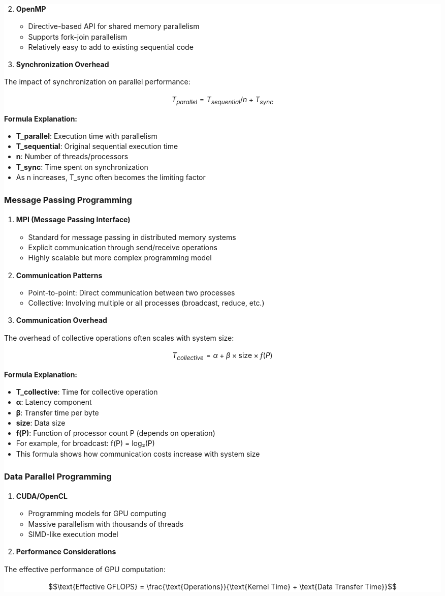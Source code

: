2. **OpenMP**
   - Directive-based API for shared memory parallelism
   - Supports fork-join parallelism
   - Relatively easy to add to existing sequential code

3. **Synchronization Overhead**

The impact of synchronization on parallel performance:

$$T_{parallel} = T_{sequential} / n + T_{sync}$$

**Formula Explanation:**
- **T_parallel**: Execution time with parallelism
- **T_sequential**: Original sequential execution time
- **n**: Number of threads/processors
- **T_sync**: Time spent on synchronization
- As n increases, T_sync often becomes the limiting factor

### Message Passing Programming

1. **MPI (Message Passing Interface)**
   - Standard for message passing in distributed memory systems
   - Explicit communication through send/receive operations
   - Highly scalable but more complex programming model

2. **Communication Patterns**
   - Point-to-point: Direct communication between two processes
   - Collective: Involving multiple or all processes (broadcast, reduce, etc.)

3. **Communication Overhead**

The overhead of collective operations often scales with system size:

$$T_{collective} = \alpha + \beta \times \text{size} \times f(P)$$

**Formula Explanation:**
- **T_collective**: Time for collective operation
- **α**: Latency component
- **β**: Transfer time per byte
- **size**: Data size
- **f(P)**: Function of processor count P (depends on operation)
- For example, for broadcast: f(P) = log₂(P)
- This formula shows how communication costs increase with system size

### Data Parallel Programming

1. **CUDA/OpenCL**
   - Programming models for GPU computing
   - Massive parallelism with thousands of threads
   - SIMD-like execution model

2. **Performance Considerations**

The effective performance of GPU computation:

$$\text{Effective GFLOPS} = \frac{\text{Operations}}{\text{Kernel Time} + \text{Data Transfer Time}}$$
